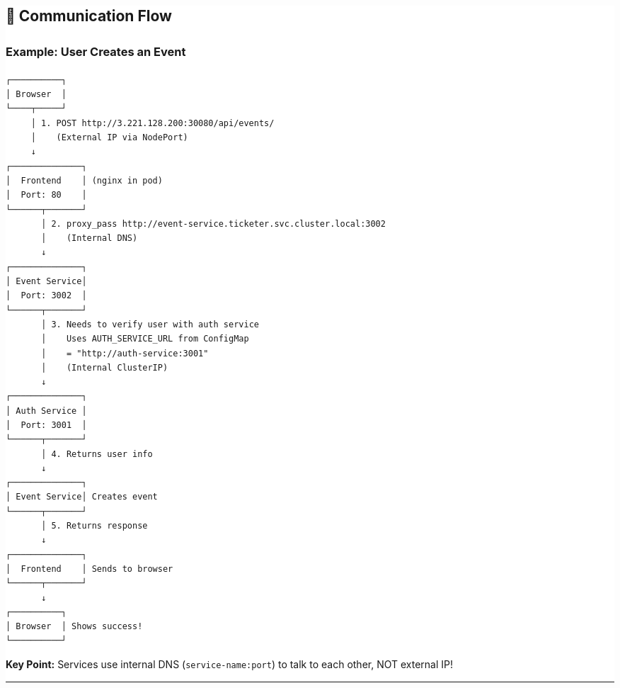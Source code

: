 
## 🔄 Communication Flow

### Example: User Creates an Event

```
┌──────────┐
│ Browser  │
└────┬─────┘
     │ 1. POST http://3.221.128.200:30080/api/events/
     │    (External IP via NodePort)
     ↓
┌──────────────┐
│  Frontend    │ (nginx in pod)
│  Port: 80    │
└──────┬───────┘
       │ 2. proxy_pass http://event-service.ticketer.svc.cluster.local:3002
       │    (Internal DNS)
       ↓
┌──────────────┐
│ Event Service│
│  Port: 3002  │
└──────┬───────┘
       │ 3. Needs to verify user with auth service
       │    Uses AUTH_SERVICE_URL from ConfigMap
       │    = "http://auth-service:3001"
       │    (Internal ClusterIP)
       ↓
┌──────────────┐
│ Auth Service │
│  Port: 3001  │
└──────┬───────┘
       │ 4. Returns user info
       ↓
┌──────────────┐
│ Event Service│ Creates event
└──────┬───────┘
       │ 5. Returns response
       ↓
┌──────────────┐
│  Frontend    │ Sends to browser
└──────┬───────┘
       ↓
┌──────────┐
│ Browser  │ Shows success!
└──────────┘
```

**Key Point:** Services use internal DNS (`service-name:port`) to talk to each other, NOT external IP!

---
